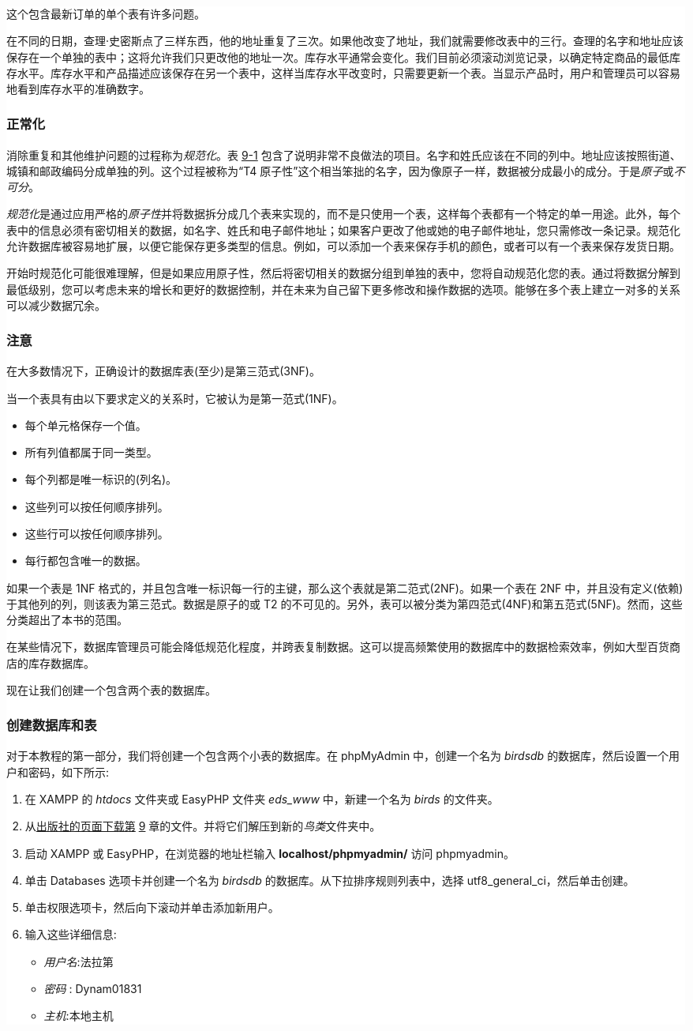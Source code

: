 这个包含最新订单的单个表有许多问题。

在不同的日期，查理·史密斯点了三样东西，他的地址重复了三次。如果他改变了地址，我们就需要修改表中的三行。查理的名字和地址应该保存在一个单独的表中；这将允许我们只更改他的地址一次。库存水平通常会变化。我们目前必须滚动浏览记录，以确定特定商品的最低库存水平。库存水平和产品描述应该保存在另一个表中，这样当库存水平改变时，只需要更新一个表。当显示产品时，用户和管理员可以容易地看到库存水平的准确数字。

### 正常化

消除重复和其他维护问题的过程称为*规范化*。表 [9-1](#Tab1) 包含了说明非常不良做法的项目。名字和姓氏应该在不同的列中。地址应该按照街道、城镇和邮政编码分成单独的列。这个过程被称为“T4 原子性”这个相当笨拙的名字，因为像原子一样，数据被分成最小的成分。于是*原子*或*不可分*。

*规范化*是通过应用严格的*原子性*并将数据拆分成几个表来实现的，而不是只使用一个表，这样每个表都有一个特定的单一用途。此外，每个表中的信息必须有密切相关的数据，如名字、姓氏和电子邮件地址；如果客户更改了他或她的电子邮件地址，您只需修改一条记录。规范化允许数据库被容易地扩展，以便它能保存更多类型的信息。例如，可以添加一个表来保存手机的颜色，或者可以有一个表来保存发货日期。

开始时规范化可能很难理解，但是如果应用原子性，然后将密切相关的数据分组到单独的表中，您将自动规范化您的表。通过将数据分解到最低级别，您可以考虑未来的增长和更好的数据控制，并在未来为自己留下更多修改和操作数据的选项。能够在多个表上建立一对多的关系可以减少数据冗余。

### 注意

在大多数情况下，正确设计的数据库表(至少)是第三范式(3NF)。

当一个表具有由以下要求定义的关系时，它被认为是第一范式(1NF)。

*   每个单元格保存一个值。

*   所有列值都属于同一类型。

*   每个列都是唯一标识的(列名)。

*   这些列可以按任何顺序排列。

*   这些行可以按任何顺序排列。

*   每行都包含唯一的数据。

如果一个表是 1NF 格式的，并且包含唯一标识每一行的主键，那么这个表就是第二范式(2NF)。如果一个表在 2NF 中，并且没有定义(依赖)于其他列的列，则该表为第三范式。数据是原子的或 T2 的不可见的。另外，表可以被分类为第四范式(4NF)和第五范式(5NF)。然而，这些分类超出了本书的范围。

在某些情况下，数据库管理员可能会降低规范化程度，并跨表复制数据。这可以提高频繁使用的数据库中的数据检索效率，例如大型百货商店的库存数据库。

现在让我们创建一个包含两个表的数据库。

### 创建数据库和表

对于本教程的第一部分，我们将创建一个包含两个小表的数据库。在 phpMyAdmin 中，创建一个名为 *birdsdb* 的数据库，然后设置一个用户和密码，如下所示:

1.  在 XAMPP 的 *htdocs* 文件夹或 EasyPHP 文件夹 *eds_www* 中，新建一个名为 *birds* 的文件夹。

2.  从[出版社的页面下载第](http://apress.com) [9](09.html) 章的文件。并将它们解压到新的*鸟类*文件夹中。

3.  启动 XAMPP 或 EasyPHP，在浏览器的地址栏输入 **localhost/phpmyadmin/** 访问 phpmyadmin。

4.  单击 Databases 选项卡并创建一个名为 *birdsdb* 的数据库。从下拉排序规则列表中，选择 utf8_general_ci，然后单击创建。

5.  单击权限选项卡，然后向下滚动并单击添加新用户。

6.  输入这些详细信息:

    *   *用户名*:法拉第

    *   *密码* : Dynam01831

    *   *主机*:本地主机
